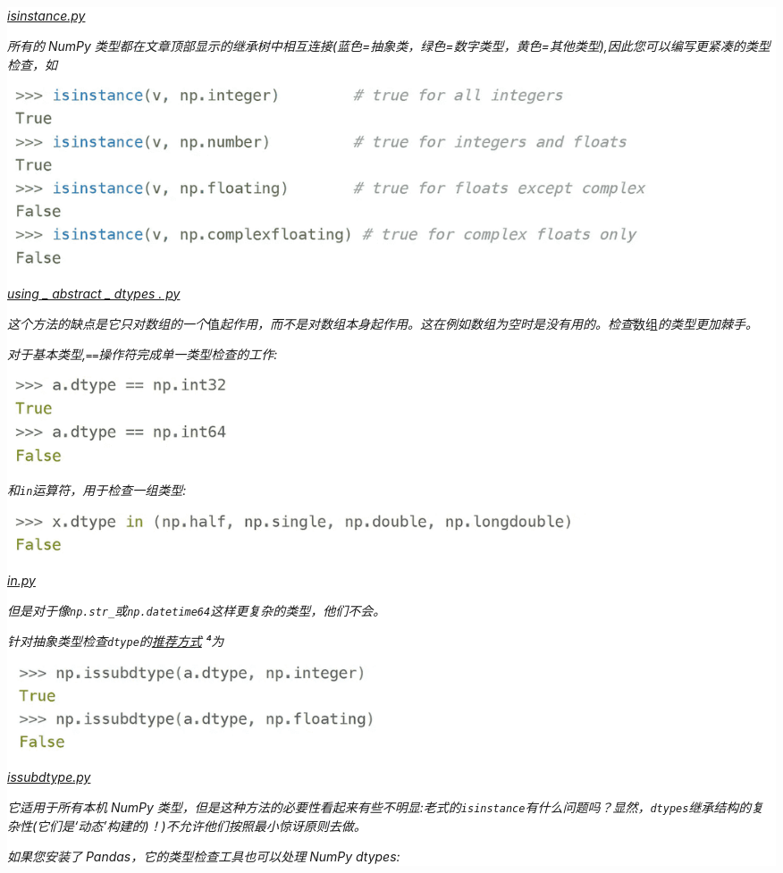 *[isinstance.py](https://snipit.io/lists/18966/61606)*

*所有的 NumPy 类型都在文章顶部显示的继承树中相互连接(蓝色=抽象类，绿色=数字类型，黄色=其他类型),因此您可以编写更紧凑的类型检查，如*

*![](img/10b2139d906857378cf035b93ee5f6fd.png)*

*[using _ abstract _ dtypes . py](https://snipit.io/lists/18966/61607)*

*这个方法的缺点是它只对数组的一个*值*起作用，而不是对数组本身起作用。这在例如数组为空时是没有用的。检查*数组*的类型更加棘手。*

*对于基本类型,`==`操作符完成单一类型检查的工作:*

*![](img/c95950d7c5baced93a6cb8eed826e321.png)*

*和`in`运算符，用于检查一组类型:*

*![](img/89da9be124b6ef77bc1ca49238095497.png)*

*[in.py](https://snipit.io/lists/18966/61609)*

*但是对于像`np.str_`或`np.datetime64`这样更复杂的类型，他们不会。*

*针对抽象类型检查`dtype`的[推荐方式](https://github.com/numpy/numpy/issues/17325) ⁴为*

*![](img/6b67bf7685577cc5fad5e53d30432714.png)*

*[issubdtype.py](https://snipit.io/lists/18966/61610)*

*它适用于所有本机 NumPy 类型，但是这种方法的必要性看起来有些不明显:老式的`isinstance`有什么问题吗？显然，`dtypes`继承结构的复杂性(它们是‘动态’构建的)！)不允许他们按照最小惊讶原则去做。*

*如果您安装了 Pandas，它的类型检查工具也可以处理 NumPy dtypes:*
